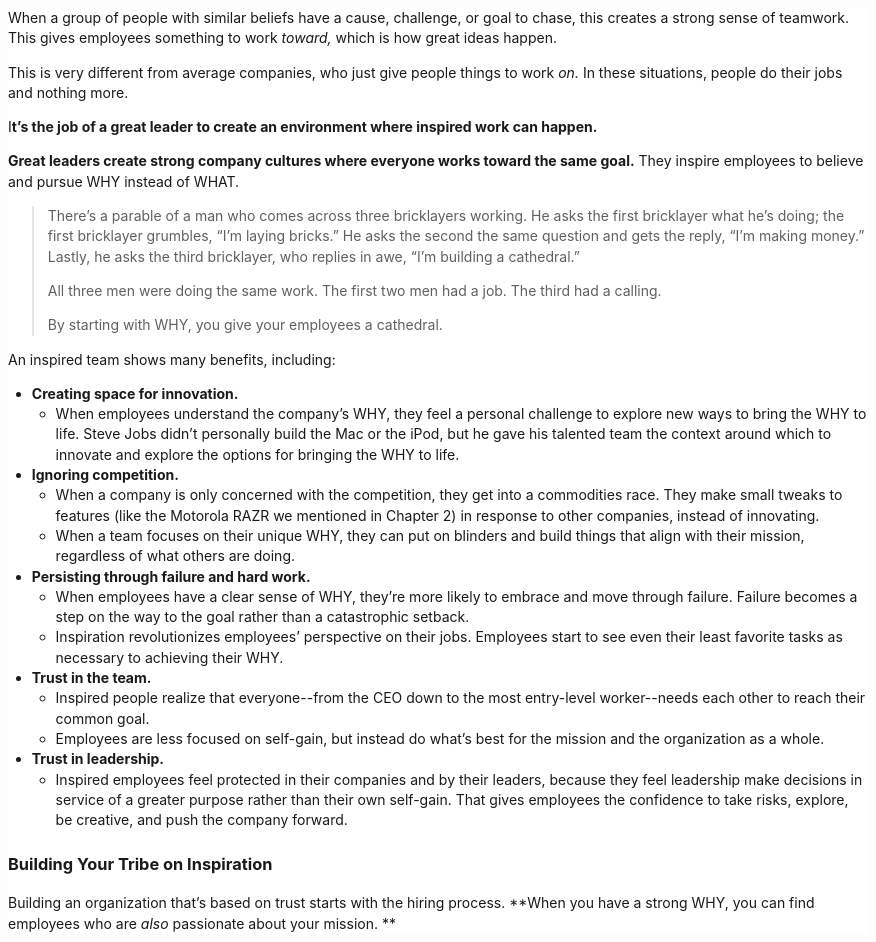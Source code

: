 When a group of people with similar beliefs have a cause, challenge, or goal to chase, this creates a strong sense of teamwork. This gives employees something to work _toward,_ which is how great ideas happen.

This is very different from average companies, who just give people things to work _on._ In these situations, people do their jobs and nothing more.

I**t’s the job of a great leader to create an environment where inspired work can happen.**

**Great leaders create strong company cultures where everyone works toward the same goal.** They inspire employees to believe and pursue WHY instead of WHAT.

> There’s a parable of a man who comes across three bricklayers working. He asks the first bricklayer what he’s doing; the first bricklayer grumbles, “I’m laying bricks.” He asks the second the same question and gets the reply, “I’m making money.” Lastly, he asks the third bricklayer, who replies in awe, “I’m building a cathedral.”
> 
> All three men were doing the same work. The first two men had a job. The third had a calling.
> 
> By starting with WHY, you give your employees a cathedral.

An inspired team shows many benefits, including:

  * **Creating space for innovation.**
    * When employees understand the company’s WHY, they feel a personal challenge to explore new ways to bring the WHY to life. Steve Jobs didn’t personally build the Mac or the iPod, but he gave his talented team the context around which to innovate and explore the options for bringing the WHY to life.
  * **Ignoring competition.**
    * When a company is only concerned with the competition, they get into a commodities race. They make small tweaks to features (like the Motorola RAZR we mentioned in Chapter 2) in response to other companies, instead of innovating. 
    * When a team focuses on their unique WHY, they can put on blinders and build things that align with their mission, regardless of what others are doing.
  * **Persisting through failure and hard work.**
    * When employees have a clear sense of WHY, they’re more likely to embrace and move through failure. Failure becomes a step on the way to the goal rather than a catastrophic setback. 
    * Inspiration revolutionizes employees’ perspective on their jobs. Employees start to see even their least favorite tasks as necessary to achieving their WHY.
  * **Trust in the team.**
    * Inspired people realize that everyone--from the CEO down to the most entry-level worker--needs each other to reach their common goal. 
    * Employees are less focused on self-gain, but instead do what’s best for the mission and the organization as a whole.
  * **Trust in leadership.**
    * Inspired employees feel protected in their companies and by their leaders, because they feel leadership make decisions in service of a greater purpose rather than their own self-gain. That gives employees the confidence to take risks, explore, be creative, and push the company forward. 



### **Building Your Tribe on Inspiration**

Building an organization that’s based on trust starts with the hiring process. **When you have a strong WHY, you can find employees who are _also_ passionate about your mission. **
